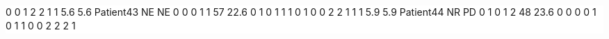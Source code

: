 <td style="text-align: right;">0</td>
<td style="text-align: right;">0</td>
<td style="text-align: right;">1</td>
<td style="text-align: right;">2</td>
<td style="text-align: right;">2</td>
<td style="text-align: right;">1</td>
<td style="text-align: right;">1</td>
<td style="text-align: right;">5.6</td>
<td style="text-align: right;">5.6</td>
</tr>
<tr class="even">
<td style="text-align: left;">Patient43</td>
<td style="text-align: left;">NE</td>
<td style="text-align: left;">NE</td>
<td style="text-align: right;">0</td>
<td style="text-align: right;">0</td>
<td style="text-align: right;">0</td>
<td style="text-align: right;">1</td>
<td style="text-align: right;">1</td>
<td style="text-align: right;">57</td>
<td style="text-align: right;">22.6</td>
<td style="text-align: right;">0</td>
<td style="text-align: right;">1</td>
<td style="text-align: right;">0</td>
<td style="text-align: right;">1</td>
<td style="text-align: right;">1</td>
<td style="text-align: right;">1</td>
<td style="text-align: right;">0</td>
<td style="text-align: right;">1</td>
<td style="text-align: right;">0</td>
<td style="text-align: right;">0</td>
<td style="text-align: right;">2</td>
<td style="text-align: right;">2</td>
<td style="text-align: right;">1</td>
<td style="text-align: right;">1</td>
<td style="text-align: right;">1</td>
<td style="text-align: right;">5.9</td>
<td style="text-align: right;">5.9</td>
</tr>
<tr class="odd">
<td style="text-align: left;">Patient44</td>
<td style="text-align: left;">NR</td>
<td style="text-align: left;">PD</td>
<td style="text-align: right;">0</td>
<td style="text-align: right;">1</td>
<td style="text-align: right;">0</td>
<td style="text-align: right;">1</td>
<td style="text-align: right;">2</td>
<td style="text-align: right;">48</td>
<td style="text-align: right;">23.6</td>
<td style="text-align: right;">0</td>
<td style="text-align: right;">0</td>
<td style="text-align: right;">0</td>
<td style="text-align: right;">0</td>
<td style="text-align: right;">1</td>
<td style="text-align: right;">0</td>
<td style="text-align: right;">1</td>
<td style="text-align: right;">1</td>
<td style="text-align: right;">0</td>
<td style="text-align: right;">0</td>
<td style="text-align: right;">2</td>
<td style="text-align: right;">2</td>
<td style="text-align: right;">2</td>
<td style="text-align: right;">1</td>